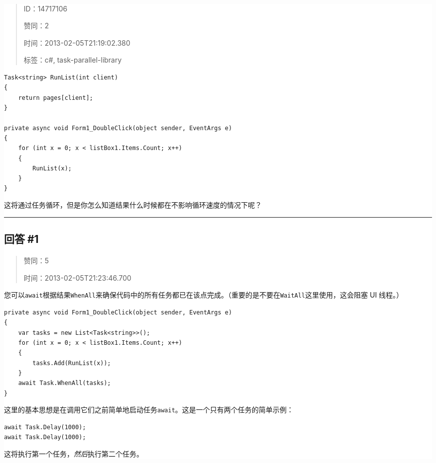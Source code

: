 > ID：14717106
> 
> 赞同：2
> 
> 时间：2013-02-05T21:19:02.380
> 
> 标签：c#, task-parallel-library

```
Task<string> RunList(int client)
{
    return pages[client];
}

private async void Form1_DoubleClick(object sender, EventArgs e)
{
    for (int x = 0; x < listBox1.Items.Count; x++)
    {
        RunList(x);
    }
} 
```

这将通过任务循环，但是你怎么知道结果什么时候都在不影响循环速度的情况下呢？

* * *

## 回答 #1

> 赞同：5
> 
> 时间：2013-02-05T21:23:46.700

您可以`await`根据结果`WhenAll`来确保代码中的所有任务都已在该点完成。（重要的是不要在`WaitAll`这里使用，这会阻塞 UI 线程。）

```
private async void Form1_DoubleClick(object sender, EventArgs e)
{
    var tasks = new List<Task<string>>();
    for (int x = 0; x < listBox1.Items.Count; x++)
    {
        tasks.Add(RunList(x));
    }
    await Task.WhenAll(tasks);
} 
```

这里的基本思想是在调用它们之前简单地启动任务`await`。这是一个只有两个任务的简单示例：

```
await Task.Delay(1000);
await Task.Delay(1000); 
```

这将执行第一个任务，*然后*执行第二个任务。
